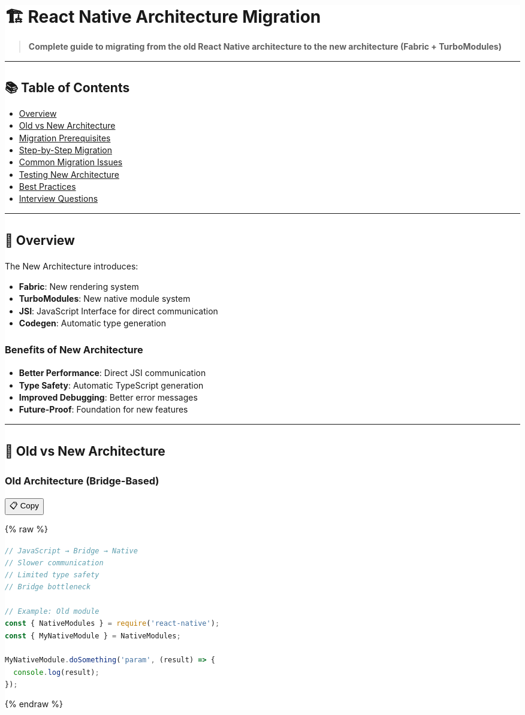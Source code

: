 # 🏗️ **React Native Architecture Migration**

> **Complete guide to migrating from the old React Native architecture to the new architecture (Fabric + TurboModules)**

<link rel="stylesheet" href="../../common-styles.css">

---

## 📚 **Table of Contents**

- [Overview](#overview)
- [Old vs New Architecture](#old-vs-new-architecture)
- [Migration Prerequisites](#migration-prerequisites)
- [Step-by-Step Migration](#step-by-step-migration)
- [Common Migration Issues](#common-migration-issues)
- [Testing New Architecture](#testing-new-architecture)
- [Best Practices](#best-practices)
- [Interview Questions](#interview-questions)

---

## 🎯 **Overview**

The New Architecture introduces:
- **Fabric**: New rendering system
- **TurboModules**: New native module system
- **JSI**: JavaScript Interface for direct communication
- **Codegen**: Automatic type generation

### **Benefits of New Architecture**
- **Better Performance**: Direct JSI communication
- **Type Safety**: Automatic TypeScript generation
- **Improved Debugging**: Better error messages
- **Future-Proof**: Foundation for new features

---

## 🔄 **Old vs New Architecture**

### **Old Architecture (Bridge-Based)**

<button onclick="copyCode(this)" class="copy-btn">📋 Copy</button>

{% raw %}
```javascript
// JavaScript → Bridge → Native
// Slower communication
// Limited type safety
// Bridge bottleneck

// Example: Old module
const { NativeModules } = require('react-native');
const { MyNativeModule } = NativeModules;

MyNativeModule.doSomething('param', (result) => {
  console.log(result);
});
```
{% endraw %}
